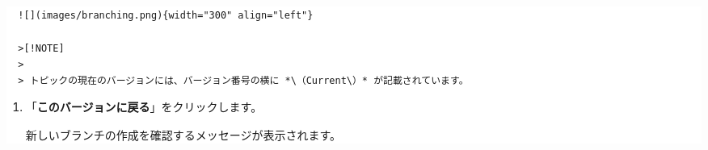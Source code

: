       ![](images/branching.png){width="300" align="left"}

      >[!NOTE]
      >
      > トピックの現在のバージョンには、バージョン番号の横に *\（Current\）* が記載されています。

   1. 「**このバージョンに戻る**」をクリックします。

      新しいブランチの作成を確認するメッセージが表示されます。
